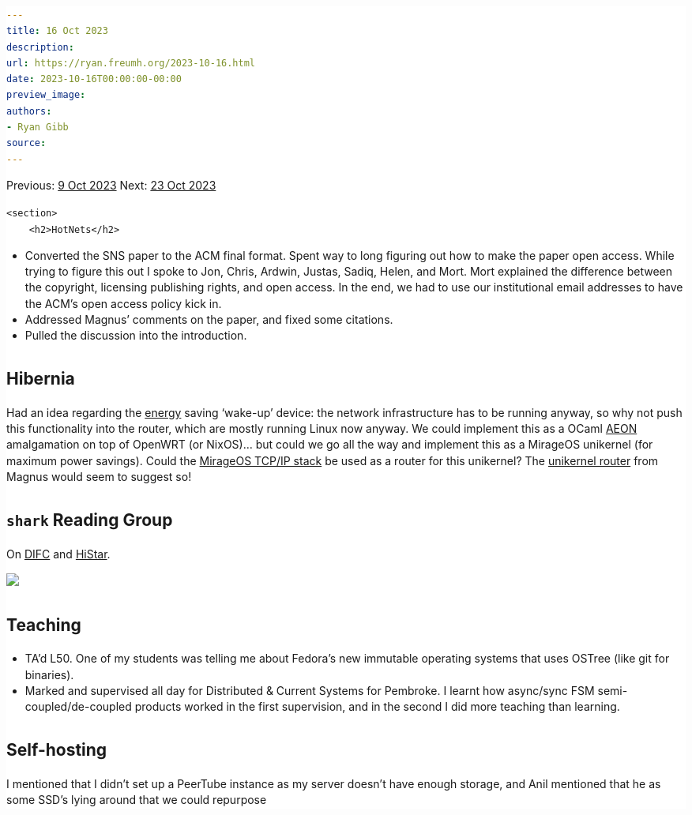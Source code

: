 ```yaml
---
title: 16 Oct 2023
description:
url: https://ryan.freumh.org/2023-10-16.html
date: 2023-10-16T00:00:00-00:00
preview_image:
authors:
- Ryan Gibb
source:
---
```


<article>
    <div class="container">
        <span>  Previous: <a href="https://ryan.freumh.org/2023-10-09.html"> 9 Oct 2023</a>  </span>
        <span>  Next: <a href="https://ryan.freumh.org/2023-10-23.html">23 Oct 2023</a>  </span>
    </div>
    
    <section>
        <h2>HotNets</h2>
<ul>
<li>Converted the SNS paper to the ACM final format. Spent way to long
figuring out how to make the paper open access. While trying to figure
this out I spoke to Jon, Chris, Ardwin, Justas, Sadiq, Helen, and Mort.
Mort explained the difference between the copyright, licensing
publishing rights, and open access. In the end, we had to use our
institutional email addresses to have the ACM’s open access policy kick
in.</li>
<li>Addressed Magnus’ comments on the paper, and fixed some
citations.</li>
<li>Pulled the discussion into the introduction.</li>
</ul>
<h2>Hibernia</h2>
<p><span>Had an idea regarding the <a href="https://ryan.freumh.org/2023-10-09.html#energy">energy</a> saving ‘wake-up’ device: the
network infrastructure has to be running anyway, so why not push this
functionality into the router, which are mostly running Linux now
anyway. We could implement this as a OCaml <a href="https://github.com/RyanGibb/aeon">AEON</a> amalgamation on top of
OpenWRT (or NixOS)… but could we go all the way and implement this as a
MirageOS unikernel (for maximum power savings). Could the <a href="https://github.com/mirage/mirage-tcpip">MirageOS TCP/IP stack</a>
be used as a router for this unikernel? The <a href="https://gitlab.developers.cam.ac.uk/cst/eeg/papers/pre-2019/-/blob/master/unikernel-router/unirouter.pdf">unikernel
router</a> from Magnus would seem to suggest so!</span></p>
<h2><code>shark</code> Reading Group</h2>
<p><span>On <a href="https://doi.org/10.1145/269005.266669">DIFC</a> and <a href="https://doi.org/10.1145/2018396.2018419">HiStar</a>.</span></p>
<p><img src="https://ryan.freumh.org/images/2023-10-20-reading-group.svg" style="width:100.0%" data-min-width="5cm" data-max-width="100%"></p>
<h2>Teaching</h2>
<ul>
<li>TA’d L50. One of my students was telling me about Fedora’s new
immutable operating systems that uses OSTree (like git for
binaries).</li>
<li>Marked and supervised all day for Distributed &amp; Current Systems
for Pembroke. I learnt how async/sync FSM semi-coupled/de-coupled
products worked in the first supervision, and in the second I did more
teaching than learning.</li>
</ul>
<h2>Self-hosting</h2>
<p><span>I mentioned that I didn’t set up a
PeerTube instance as my server doesn’t have enough storage, and Anil
mentioned that he as some SSD’s lying around that we could repurpose
